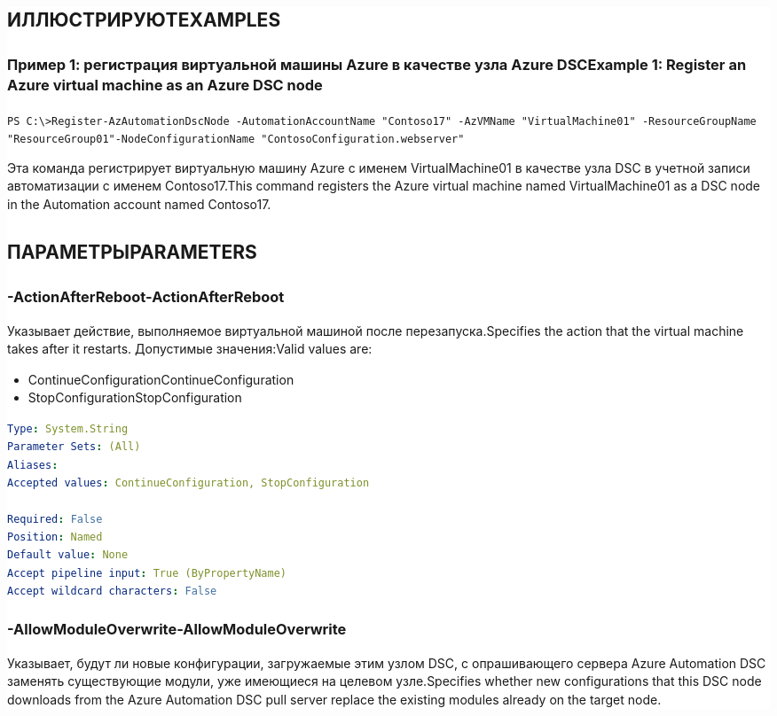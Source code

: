 ## <span data-ttu-id="ecf70-107">ИЛЛЮСТРИРУЮТ</span><span class="sxs-lookup"><span data-stu-id="ecf70-107">EXAMPLES</span></span>

### <span data-ttu-id="ecf70-108">Пример 1: регистрация виртуальной машины Azure в качестве узла Azure DSC</span><span class="sxs-lookup"><span data-stu-id="ecf70-108">Example 1: Register an Azure virtual machine as an Azure DSC node</span></span>
```
PS C:\>Register-AzAutomationDscNode -AutomationAccountName "Contoso17" -AzVMName "VirtualMachine01" -ResourceGroupName "ResourceGroup01"-NodeConfigurationName "ContosoConfiguration.webserver"
```

<span data-ttu-id="ecf70-109">Эта команда регистрирует виртуальную машину Azure с именем VirtualMachine01 в качестве узла DSC в учетной записи автоматизации с именем Contoso17.</span><span class="sxs-lookup"><span data-stu-id="ecf70-109">This command registers the Azure virtual machine named VirtualMachine01 as a DSC node in the Automation account named Contoso17.</span></span>

## <span data-ttu-id="ecf70-110">ПАРАМЕТРЫ</span><span class="sxs-lookup"><span data-stu-id="ecf70-110">PARAMETERS</span></span>

### <span data-ttu-id="ecf70-111">-ActionAfterReboot</span><span class="sxs-lookup"><span data-stu-id="ecf70-111">-ActionAfterReboot</span></span>
<span data-ttu-id="ecf70-112">Указывает действие, выполняемое виртуальной машиной после перезапуска.</span><span class="sxs-lookup"><span data-stu-id="ecf70-112">Specifies the action that the virtual machine takes after it restarts.</span></span>
<span data-ttu-id="ecf70-113">Допустимые значения:</span><span class="sxs-lookup"><span data-stu-id="ecf70-113">Valid values are:</span></span> 
- <span data-ttu-id="ecf70-114">ContinueConfiguration</span><span class="sxs-lookup"><span data-stu-id="ecf70-114">ContinueConfiguration</span></span> 
- <span data-ttu-id="ecf70-115">StopConfiguration</span><span class="sxs-lookup"><span data-stu-id="ecf70-115">StopConfiguration</span></span>

```yaml
Type: System.String
Parameter Sets: (All)
Aliases:
Accepted values: ContinueConfiguration, StopConfiguration

Required: False
Position: Named
Default value: None
Accept pipeline input: True (ByPropertyName)
Accept wildcard characters: False
```

### <span data-ttu-id="ecf70-116">-AllowModuleOverwrite</span><span class="sxs-lookup"><span data-stu-id="ecf70-116">-AllowModuleOverwrite</span></span>
<span data-ttu-id="ecf70-117">Указывает, будут ли новые конфигурации, загружаемые этим узлом DSC, с опрашивающего сервера Azure Automation DSC заменять существующие модули, уже имеющиеся на целевом узле.</span><span class="sxs-lookup"><span data-stu-id="ecf70-117">Specifies whether new configurations that this DSC node downloads from the Azure Automation DSC pull server replace the existing modules already on the target node.</span></span>
